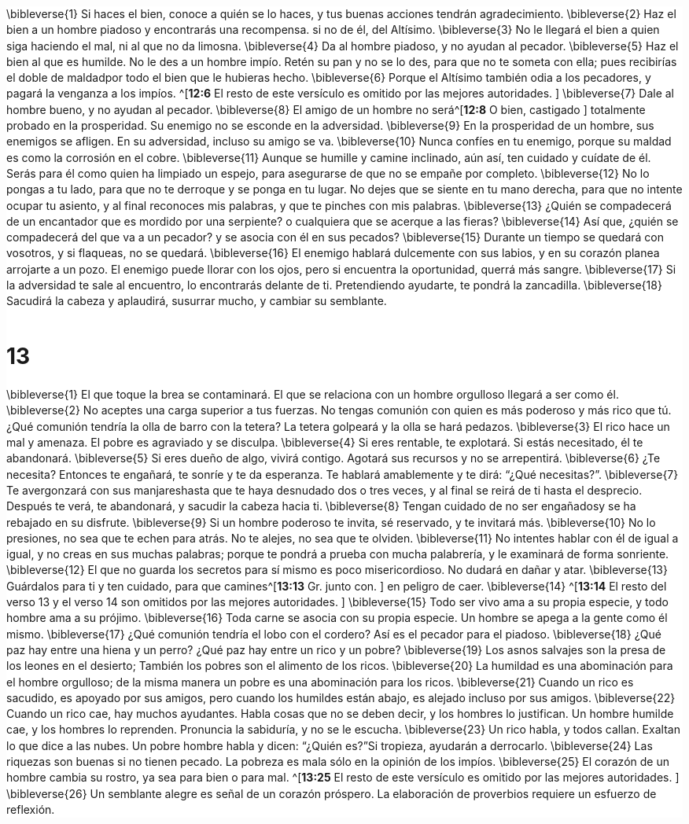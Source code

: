 \bibleverse{1} Si haces el bien, conoce a quién se lo haces, y tus buenas acciones tendrán agradecimiento. \bibleverse{2} Haz el bien a un hombre piadoso y encontrarás una recompensa. si no de él, del Altísimo. \bibleverse{3} No le llegará el bien a quien siga haciendo el mal, ni al que no da limosna. \bibleverse{4} Da al hombre piadoso, y no ayudan al pecador. \bibleverse{5} Haz el bien al que es humilde. No le des a un hombre impío. Retén su pan y no se lo des, para que no te someta con ella; pues recibirías el doble de maldadpor todo el bien que le hubieras hecho. \bibleverse{6} Porque el Altísimo también odia a los pecadores, y pagará la venganza a los impíos. ^[**12:6** El resto de este versículo es omitido por las mejores autoridades. ] \bibleverse{7} Dale al hombre bueno, y no ayudan al pecador. \bibleverse{8} El amigo de un hombre no será^[**12:8** O bien, castigado ] totalmente probado en la prosperidad. Su enemigo no se esconde en la adversidad. \bibleverse{9} En la prosperidad de un hombre, sus enemigos se afligen. En su adversidad, incluso su amigo se va. \bibleverse{10} Nunca confíes en tu enemigo, porque su maldad es como la corrosión en el cobre. \bibleverse{11} Aunque se humille y camine inclinado, aún así, ten cuidado y cuídate de él. Serás para él como quien ha limpiado un espejo, para asegurarse de que no se empañe por completo. \bibleverse{12} No lo pongas a tu lado, para que no te derroque y se ponga en tu lugar. No dejes que se siente en tu mano derecha, para que no intente ocupar tu asiento, y al final reconoces mis palabras, y que te pinches con mis palabras. \bibleverse{13} ¿Quién se compadecerá de un encantador que es mordido por una serpiente? o cualquiera que se acerque a las fieras? \bibleverse{14} Así que, ¿quién se compadecerá del que va a un pecador? y se asocia con él en sus pecados? \bibleverse{15} Durante un tiempo se quedará con vosotros, y si flaqueas, no se quedará. \bibleverse{16} El enemigo hablará dulcemente con sus labios, y en su corazón planea arrojarte a un pozo. El enemigo puede llorar con los ojos, pero si encuentra la oportunidad, querrá más sangre. \bibleverse{17} Si la adversidad te sale al encuentro, lo encontrarás delante de ti. Pretendiendo ayudarte, te pondrá la zancadilla. \bibleverse{18} Sacudirá la cabeza y aplaudirá, susurrar mucho, y cambiar su semblante.

# 13
\bibleverse{1} El que toque la brea se contaminará. El que se relaciona con un hombre orgulloso llegará a ser como él. \bibleverse{2} No aceptes una carga superior a tus fuerzas. No tengas comunión con quien es más poderoso y más rico que tú. ¿Qué comunión tendría la olla de barro con la tetera? La tetera golpeará y la olla se hará pedazos. \bibleverse{3} El rico hace un mal y amenaza. El pobre es agraviado y se disculpa. \bibleverse{4} Si eres rentable, te explotará. Si estás necesitado, él te abandonará. \bibleverse{5} Si eres dueño de algo, vivirá contigo. Agotará sus recursos y no se arrepentirá. \bibleverse{6} ¿Te necesita? Entonces te engañará, te sonríe y te da esperanza. Te hablará amablemente y te dirá: “¿Qué necesitas?”. \bibleverse{7} Te avergonzará con sus manjareshasta que te haya desnudado dos o tres veces, y al final se reirá de ti hasta el desprecio. Después te verá, te abandonará, y sacudir la cabeza hacia ti. \bibleverse{8} Tengan cuidado de no ser engañadosy se ha rebajado en su disfrute. \bibleverse{9} Si un hombre poderoso te invita, sé reservado, y te invitará más. \bibleverse{10} No lo presiones, no sea que te echen para atrás. No te alejes, no sea que te olviden. \bibleverse{11} No intentes hablar con él de igual a igual, y no creas en sus muchas palabras; porque te pondrá a prueba con mucha palabrería, y le examinará de forma sonriente. \bibleverse{12} El que no guarda los secretos para sí mismo es poco misericordioso. No dudará en dañar y atar. \bibleverse{13} Guárdalos para ti y ten cuidado, para que camines^[**13:13** Gr. junto con. ] en peligro de caer. \bibleverse{14} ^[**13:14** El resto del verso 13 y el verso 14 son omitidos por las mejores autoridades. ] \bibleverse{15} Todo ser vivo ama a su propia especie, y todo hombre ama a su prójimo. \bibleverse{16} Toda carne se asocia con su propia especie. Un hombre se apega a la gente como él mismo. \bibleverse{17} ¿Qué comunión tendría el lobo con el cordero? Así es el pecador para el piadoso. \bibleverse{18} ¿Qué paz hay entre una hiena y un perro? ¿Qué paz hay entre un rico y un pobre? \bibleverse{19} Los asnos salvajes son la presa de los leones en el desierto; También los pobres son el alimento de los ricos. \bibleverse{20} La humildad es una abominación para el hombre orgulloso; de la misma manera un pobre es una abominación para los ricos. \bibleverse{21} Cuando un rico es sacudido, es apoyado por sus amigos, pero cuando los humildes están abajo, es alejado incluso por sus amigos. \bibleverse{22} Cuando un rico cae, hay muchos ayudantes. Habla cosas que no se deben decir, y los hombres lo justifican. Un hombre humilde cae, y los hombres lo reprenden. Pronuncia la sabiduría, y no se le escucha. \bibleverse{23} Un rico habla, y todos callan. Exaltan lo que dice a las nubes. Un pobre hombre habla y dicen: “¿Quién es?”Si tropieza, ayudarán a derrocarlo. \bibleverse{24} Las riquezas son buenas si no tienen pecado. La pobreza es mala sólo en la opinión de los impíos. \bibleverse{25} El corazón de un hombre cambia su rostro, ya sea para bien o para mal. ^[**13:25** El resto de este versículo es omitido por las mejores autoridades. ] \bibleverse{26} Un semblante alegre es señal de un corazón próspero. La elaboración de proverbios requiere un esfuerzo de reflexión.

